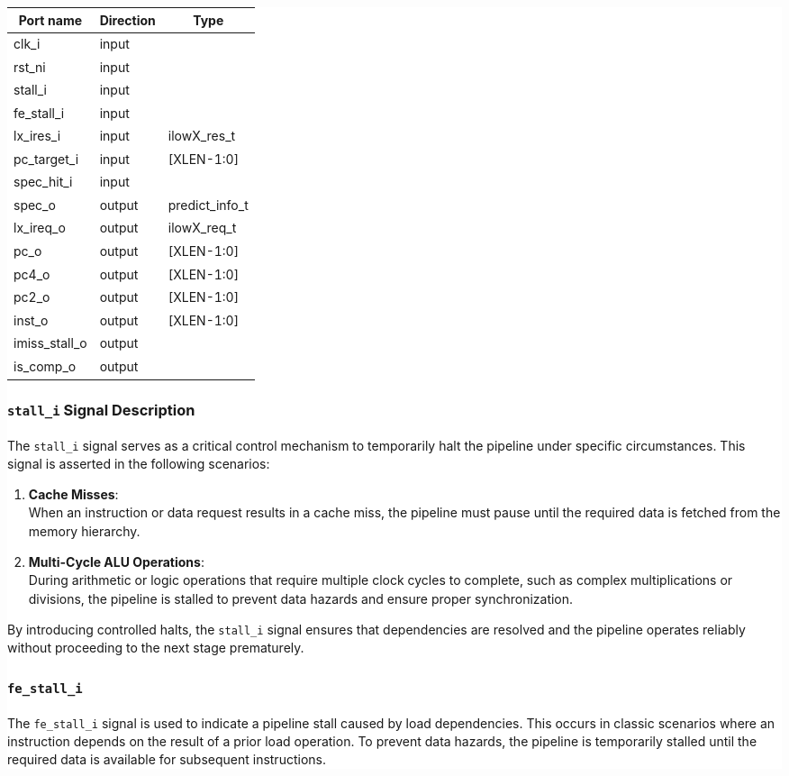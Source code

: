 | Port name     | Direction | Type           |
| ------------- | --------- | -------------- |
| clk_i         | input     |                |
| rst_ni        | input     |                |
| stall_i       | input     |                |
| fe_stall_i    | input     |                |
| lx_ires_i     | input     | ilowX_res_t    |
| pc_target_i   | input     | [XLEN-1:0]     |
| spec_hit_i    | input     |                |
| spec_o        | output    | predict_info_t |
| lx_ireq_o     | output    | ilowX_req_t    |
| pc_o          | output    | [XLEN-1:0]     |
| pc4_o         | output    | [XLEN-1:0]     |
| pc2_o         | output    | [XLEN-1:0]     |
| inst_o        | output    | [XLEN-1:0]     |
| imiss_stall_o | output    |                |
| is_comp_o     | output    |                |



### `stall_i` Signal Description

The `stall_i` signal serves as a critical control mechanism to temporarily halt the pipeline under specific circumstances. This signal is asserted in the following scenarios:

1. **Cache Misses**:  
   When an instruction or data request results in a cache miss, the pipeline must pause until the required data is fetched from the memory hierarchy.

2. **Multi-Cycle ALU Operations**:  
   During arithmetic or logic operations that require multiple clock cycles to complete, such as complex multiplications or divisions, the pipeline is stalled to prevent data hazards and ensure proper synchronization.

By introducing controlled halts, the `stall_i` signal ensures that dependencies are resolved and the pipeline operates reliably without proceeding to the next stage prematurely.

### `fe_stall_i`
The `fe_stall_i` signal is used to indicate a pipeline stall caused by load dependencies. This occurs in classic scenarios where an instruction depends on the result of a prior load operation. To prevent data hazards, the pipeline is temporarily stalled until the required data is available for subsequent instructions.
